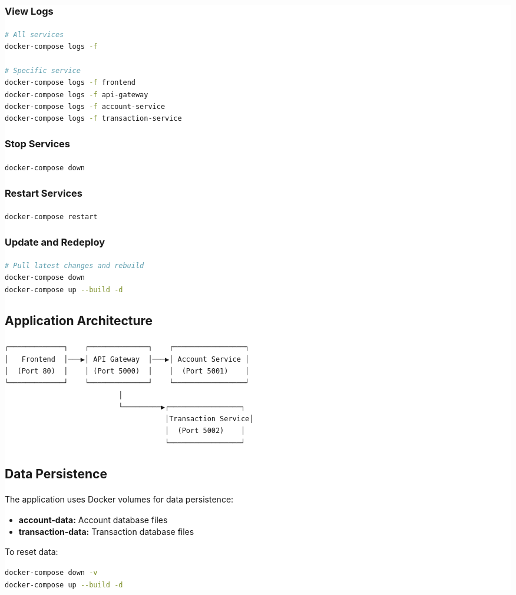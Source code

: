 ### View Logs
```bash
# All services
docker-compose logs -f

# Specific service
docker-compose logs -f frontend
docker-compose logs -f api-gateway
docker-compose logs -f account-service
docker-compose logs -f transaction-service
```

### Stop Services
```bash
docker-compose down
```

### Restart Services
```bash
docker-compose restart
```

### Update and Redeploy
```bash
# Pull latest changes and rebuild
docker-compose down
docker-compose up --build -d
```

## Application Architecture

```
┌─────────────┐    ┌──────────────┐    ┌─────────────────┐
│   Frontend  │───▶│ API Gateway  │───▶│ Account Service │
│  (Port 80)  │    │ (Port 5000)  │    │  (Port 5001)    │
└─────────────┘    └──────────────┘    └─────────────────┘
                           │
                           └─────────▶┌─────────────────┐
                                      │Transaction Service│
                                      │  (Port 5002)    │
                                      └─────────────────┘
```

## Data Persistence

The application uses Docker volumes for data persistence:
- **account-data:** Account database files
- **transaction-data:** Transaction database files

To reset data:
```bash
docker-compose down -v
docker-compose up --build -d
```
